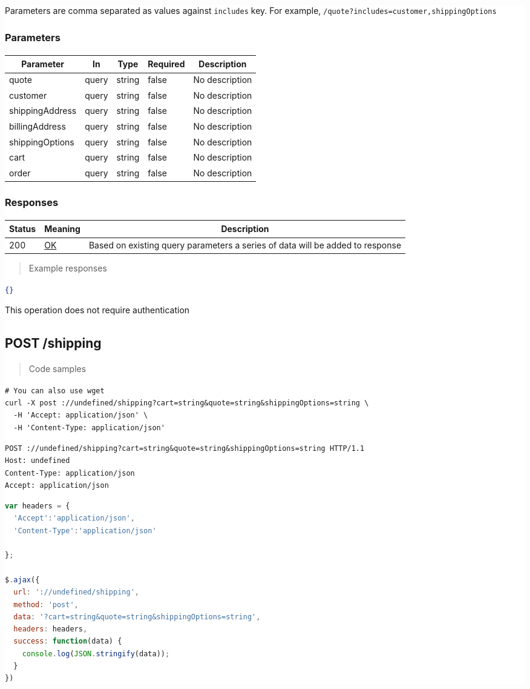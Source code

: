 Parameters are comma separated as values against `includes` key. For example, `/quote?includes=customer,shippingOptions`

### Parameters

Parameter|In|Type|Required|Description
---|---|---|---|---|
quote|query|string|false|No description
customer|query|string|false|No description
shippingAddress|query|string|false|No description
billingAddress|query|string|false|No description
shippingOptions|query|string|false|No description
cart|query|string|false|No description
order|query|string|false|No description


### Responses

Status|Meaning|Description
---|---|---|
200|[OK](https://tools.ietf.org/html/rfc7231#section-6.3.1)|Based on existing query parameters a series of data will be added to response

> Example responses

````json
{}
````
<aside class="success">
This operation does not require authentication
</aside>

## POST /shipping

> Code samples

````shell
# You can also use wget
curl -X post ://undefined/shipping?cart=string&quote=string&shippingOptions=string \ 
  -H 'Accept: application/json' \ 
  -H 'Content-Type: application/json'

````

````http
POST ://undefined/shipping?cart=string&quote=string&shippingOptions=string HTTP/1.1
Host: undefined
Content-Type: application/json
Accept: application/json

````

````javascript
var headers = {
  'Accept':'application/json',
  'Content-Type':'application/json'

};

$.ajax({
  url: '://undefined/shipping',
  method: 'post',
  data: '?cart=string&quote=string&shippingOptions=string',
  headers: headers,
  success: function(data) {
    console.log(JSON.stringify(data));
  }
})
````